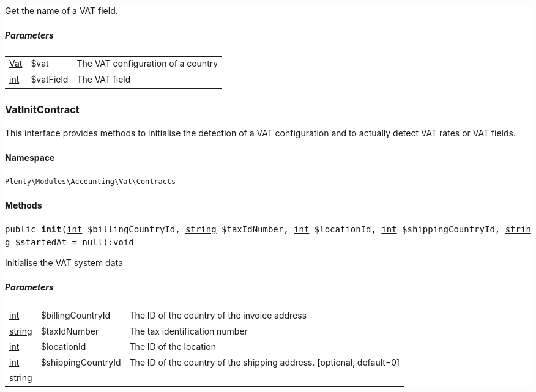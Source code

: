 Get the name of a VAT field.
    
##### <strong>Parameters</strong>
    
<table class="table table-condensed">    <tr>
        <td><a href="accounting#accounting_models_vat">Vat</a>
</td>
        <td>$vat</td>
        <td>The VAT configuration of a country</td>
    </tr>
    <tr>
        <td><a target="_blank" href="http://php.net/int">int</a></td>
        <td>$vatField</td>
        <td>The VAT field</td>
    </tr>
</table>



### VatInitContract<a name="accounting_contracts_vatinitcontract"></a>

This interface provides methods to initialise the detection of a VAT configuration and to actually detect VAT rates or VAT fields.


#### Namespace

`Plenty\Modules\Accounting\Vat\Contracts`





#### Methods

<pre>public <strong>init</strong>(<a target="_blank" href="http://php.net/int">int</a> $billingCountryId, <a target="_blank" href="http://php.net/string">string</a> $taxIdNumber, <a target="_blank" href="http://php.net/int">int</a> $locationId, <a target="_blank" href="http://php.net/int">int</a> $shippingCountryId, <a target="_blank" href="http://php.net/string">string</a> $startedAt = null):<a href="miscellaneous#miscellaneous__void">void</a>
</pre>

    
Initialise the VAT system data
    
##### <strong>Parameters</strong>
    
<table class="table table-condensed">    <tr>
        <td><a target="_blank" href="http://php.net/int">int</a></td>
        <td>$billingCountryId</td>
        <td>The ID of the country of the invoice address</td>
    </tr>
    <tr>
        <td><a target="_blank" href="http://php.net/string">string</a></td>
        <td>$taxIdNumber</td>
        <td>The tax identification number</td>
    </tr>
    <tr>
        <td><a target="_blank" href="http://php.net/int">int</a></td>
        <td>$locationId</td>
        <td>The ID of the location</td>
    </tr>
    <tr>
        <td><a target="_blank" href="http://php.net/int">int</a></td>
        <td>$shippingCountryId</td>
        <td>The ID of the country of the shipping address. [optional, default=0]</td>
    </tr>
    <tr>
        <td><a target="_blank" href="http://php.net/string">string</a></td>